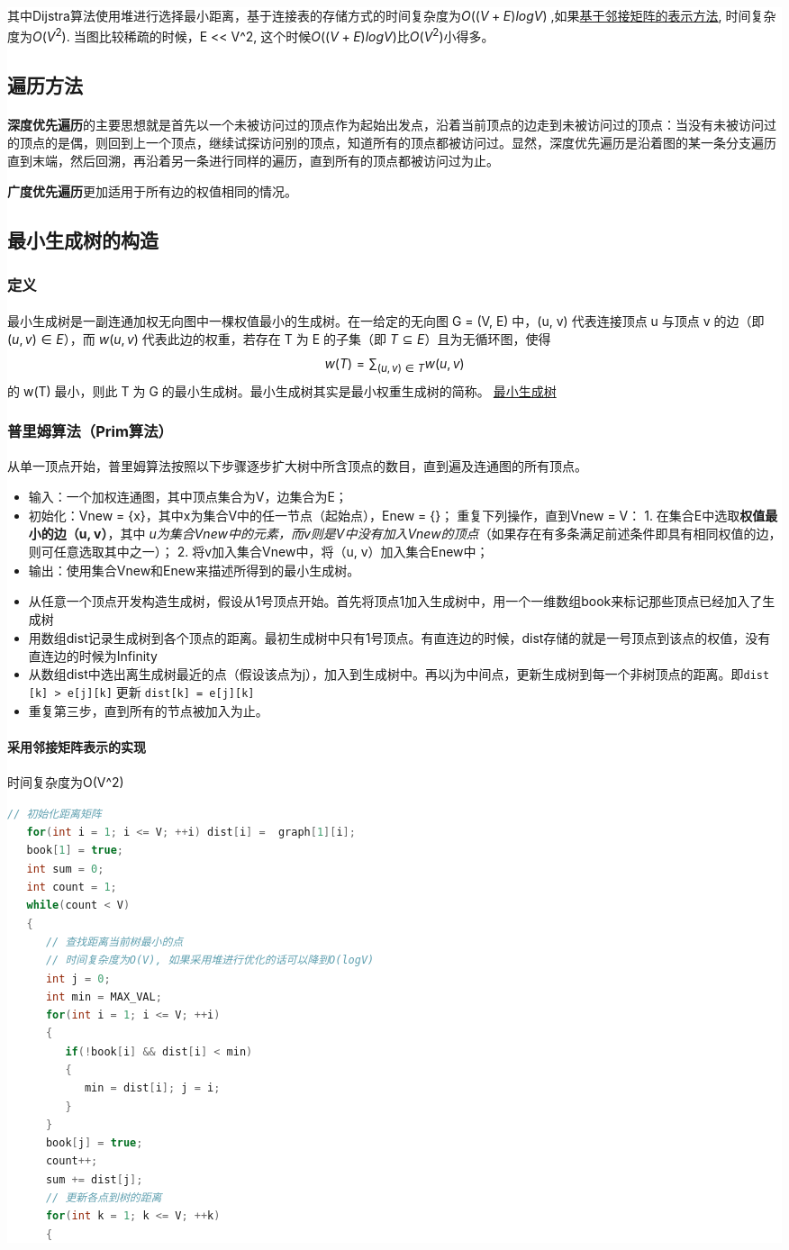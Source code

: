 ```cpp
```
其中Dijstra算法使用堆进行选择最小距离，基于连接表的存储方式的时间复杂度为$O((V+E)logV)$ ,如果[基于邻接矩阵的表示方法](https://github.com/cwlseu/Algorithm/blob/master/aha/ch6/dijkstra.cpp), 时间复杂度为$O(V^2)$. 当图比较稀疏的时候，E << V^2, 这个时候$O((V+E)logV)$比$O(V^2)$小得多。

## 遍历方法

**深度优先遍历**的主要思想就是首先以一个未被访问过的顶点作为起始出发点，沿着当前顶点的边走到未被访问过的顶点：当没有未被访问过的顶点的是偶，则回到上一个顶点，继续试探访问别的顶点，知道所有的顶点都被访问过。显然，深度优先遍历是沿着图的某一条分支遍历直到末端，然后回溯，再沿着另一条进行同样的遍历，直到所有的顶点都被访问过为止。

**广度优先遍历**更加适用于所有边的权值相同的情况。

## 最小生成树的构造
### 定义
最小生成树是一副连通加权无向图中一棵权值最小的生成树。在一给定的无向图 G = (V, E) 中，(u, v) 代表连接顶点 u 与顶点 v 的边（即 $(u,v)\in E$），而 $w(u, v)$ 代表此边的权重，若存在 T 为 E 的子集（即 $T\subseteq E$）且为无循环图，使得
$$ w(T)=\sum _{(u,v)\in T} w(u,v)$$
的 w(T) 最小，则此 T 为 G 的最小生成树。最小生成树其实是最小权重生成树的简称。
[最小生成树](https://zh.wikipedia.org/wiki/%E6%9C%80%E5%B0%8F%E7%94%9F%E6%88%90%E6%A0%91) 

### 普里姆算法（Prim算法）
从单一顶点开始，普里姆算法按照以下步骤逐步扩大树中所含顶点的数目，直到遍及连通图的所有顶点。

- 输入：一个加权连通图，其中顶点集合为V，边集合为E；
- 初始化：Vnew = {x}，其中x为集合V中的任一节点（起始点），Enew = {}；
    重复下列操作，直到Vnew = V：
        1. 在集合E中选取**权值最小的边（u, v）**，其中 *u为集合Vnew中的元素，而v则是V中没有加入Vnew的顶点*（如果存在有多条满足前述条件即具有相同权值的边，则可任意选取其中之一）；
        2. 将v加入集合Vnew中，将（u, v）加入集合Enew中；
- 输出：使用集合Vnew和Enew来描述所得到的最小生成树。
* 从任意一个顶点开发构造生成树，假设从1号顶点开始。首先将顶点1加入生成树中，用一个一维数组book来标记那些顶点已经加入了生成树
* 用数组dist记录生成树到各个顶点的距离。最初生成树中只有1号顶点。有直连边的时候，dist存储的就是一号顶点到该点的权值，没有直连边的时候为Infinity
* 从数组dist中选出离生成树最近的点（假设该点为j），加入到生成树中。再以j为中间点，更新生成树到每一个非树顶点的距离。即`dist[k] > e[j][k]` 更新 `dist[k] = e[j][k]`
* 重复第三步，直到所有的节点被加入为止。

#### 采用邻接矩阵表示的实现
时间复杂度为O(V^2)

```cpp
// 初始化距离矩阵
   for(int i = 1; i <= V; ++i) dist[i] =  graph[1][i];
   book[1] = true;
   int sum = 0;
   int count = 1;
   while(count < V)
   {
      // 查找距离当前树最小的点
      // 时间复杂度为O(V), 如果采用堆进行优化的话可以降到O(logV)
      int j = 0;
      int min = MAX_VAL;
      for(int i = 1; i <= V; ++i)
      {
         if(!book[i] && dist[i] < min)
         {
            min = dist[i]; j = i;
         }
      }
      book[j] = true;
      count++;
      sum += dist[j];
      // 更新各点到树的距离
      for(int k = 1; k <= V; ++k)
      {
```